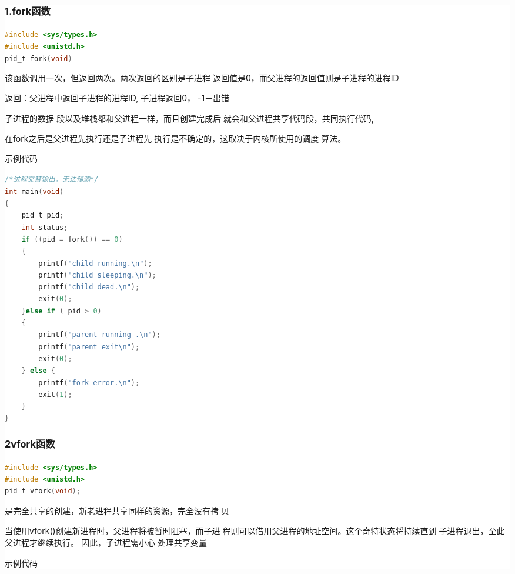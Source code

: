 ### 1.fork函数

```c
#include <sys/types.h>
#include <unistd.h>
pid_t fork(void)
```

该函数调用一次，但返回两次。两次返回的区别是子进程 返回值是0，而父进程的返回值则是子进程的进程ID

返回：父进程中返回子进程的进程ID, 子进程返回0， -1－出错

子进程的数据 段以及堆栈都和父进程一样，而且创建完成后 就会和父进程共享代码段，共同执行代码,

在fork之后是父进程先执行还是子进程先 执行是不确定的，这取决于内核所使用的调度 算法。

示例代码

```c
/*进程交替输出，无法预测*/
int main(void)
{
    pid_t pid;
    int status;
    if ((pid = fork()) == 0)
    {
        printf("child running.\n");
        printf("child sleeping.\n");
        printf("child dead.\n");
        exit(0);
    }else if ( pid > 0)
    {
        printf("parent running .\n");
        printf("parent exit\n");
        exit(0);
    } else {
        printf("fork error.\n");
        exit(1);
    }
}

```

### 2vfork函数

```c
#include <sys/types.h>
#include <unistd.h>
pid_t vfork(void);
```

是完全共享的创建，新老进程共享同样的资源，完全没有拷 贝

当使用vfork()创建新进程时，父进程将被暂时阻塞，而子进 程则可以借用父进程的地址空间。这个奇特状态将持续直到 子进程退出，至此父进程才继续执行。 因此，子进程需小心 处理共享变量

示例代码
